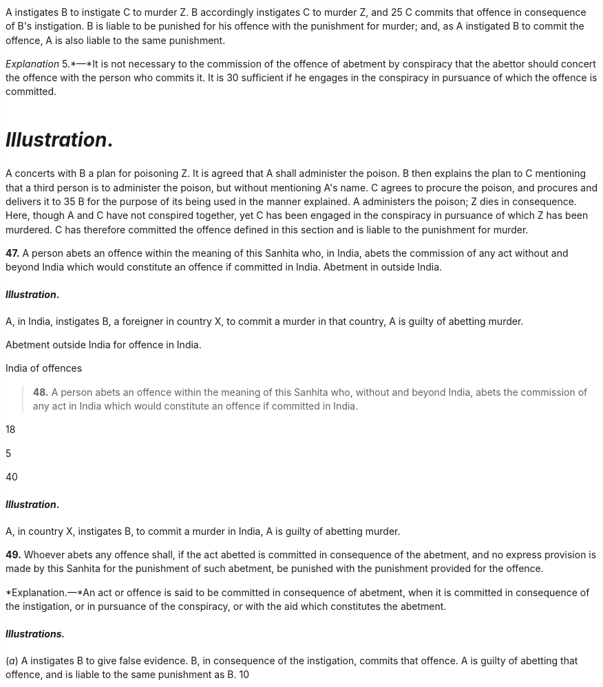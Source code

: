 A instigates B to instigate C to murder Z. B accordingly instigates C to murder Z, and 25 C commits that offence in consequence of B's instigation. B is liable to be punished for his offence with the punishment for murder; and, as A instigated B to commit the offence, A is also liable to the same punishment.

*Explanation* 5.*—*It is not necessary to the commission of the offence of abetment by conspiracy that the abettor should concert the offence with the person who commits it. It is 30 sufficient if he engages in the conspiracy in pursuance of which the offence is committed.

# *Illustration*.

A concerts with B a plan for poisoning Z. It is agreed that A shall administer the poison. B then explains the plan to C mentioning that a third person is to administer the poison, but without mentioning A's name. C agrees to procure the poison, and procures and delivers it to 35 B for the purpose of its being used in the manner explained. A administers the poison; Z dies in consequence. Here, though A and C have not conspired together, yet C has been engaged in the conspiracy in pursuance of which Z has been murdered. C has therefore committed the offence defined in this section and is liable to the punishment for murder.

**47.** A person abets an offence within the meaning of this Sanhita who, in India, abets the commission of any act without and beyond India which would constitute an offence if committed in India. Abetment in outside India.

#### *Illustration*.

A, in India, instigates B, a foreigner in country X, to commit a murder in that country, A is guilty of abetting murder.

Abetment outside India for offence in India.

India of offences

> **48.** A person abets an offence within the meaning of this Sanhita who, without and beyond India, abets the commission of any act in India which would constitute an offence if committed in India.

18

5

40

#### *Illustration*.

A, in country X, instigates B, to commit a murder in India, A is guilty of abetting murder.

**49.** Whoever abets any offence shall, if the act abetted is committed in consequence of the abetment, and no express provision is made by this Sanhita for the punishment of such abetment, be punished with the punishment provided for the offence.

*Explanation.—*An act or offence is said to be committed in consequence of abetment, when it is committed in consequence of the instigation, or in pursuance of the conspiracy, or with the aid which constitutes the abetment.

#### *Illustrations.*

(*a*) A instigates B to give false evidence. B, in consequence of the instigation, commits that offence. A is guilty of abetting that offence, and is liable to the same punishment as B. 10

